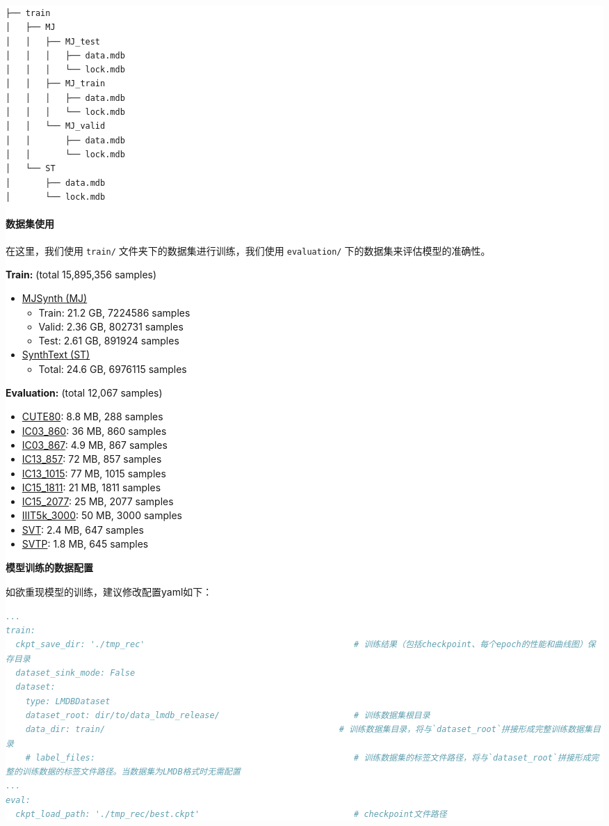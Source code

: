 ``` text
├── train
│   ├── MJ
│   │   ├── MJ_test
│   │   │   ├── data.mdb
│   │   │   └── lock.mdb
│   │   ├── MJ_train
│   │   │   ├── data.mdb
│   │   │   └── lock.mdb
│   │   └── MJ_valid
│   │       ├── data.mdb
│   │       └── lock.mdb
│   └── ST
│       ├── data.mdb
│       └── lock.mdb
```

#### 数据集使用

在这里，我们使用 `train/` 文件夹下的数据集进行训练，我们使用 `evaluation/` 下的数据集来评估模型的准确性。

**Train:**  (total 15,895,356 samples)
- [MJSynth (MJ)](https://pan.baidu.com/s/1mgnTiyoR8f6Cm655rFI4HQ)
  - Train: 21.2 GB, 7224586 samples
  - Valid: 2.36 GB, 802731 samples
  - Test: 2.61 GB, 891924 samples
- [SynthText (ST)](https://pan.baidu.com/s/1mgnTiyoR8f6Cm655rFI4HQ)
  - Total: 24.6 GB, 6976115 samples


**Evaluation:** (total 12,067 samples)
- [CUTE80](http://cs-chan.com/downloads_CUTE80_dataset.html): 8.8 MB, 288 samples
- [IC03_860](http://www.iapr-tc11.org/mediawiki/index.php/ICDAR_2003_Robust_Reading_Competitions): 36 MB, 860 samples
- [IC03_867](http://www.iapr-tc11.org/mediawiki/index.php/ICDAR_2003_Robust_Reading_Competitions): 4.9 MB, 867 samples
- [IC13_857](http://rrc.cvc.uab.es/?ch=2): 72 MB, 857 samples
- [IC13_1015](http://rrc.cvc.uab.es/?ch=2): 77 MB, 1015 samples
- [IC15_1811](http://rrc.cvc.uab.es/?ch=4): 21 MB, 1811 samples
- [IC15_2077](http://rrc.cvc.uab.es/?ch=4): 25 MB, 2077 samples
- [IIIT5k_3000](http://cvit.iiit.ac.in/projects/SceneTextUnderstanding/IIIT5K.html): 50 MB, 3000 samples
- [SVT](http://www.iapr-tc11.org/mediawiki/index.php/The_Street_View_Text_Dataset): 2.4 MB, 647 samples
- [SVTP](http://openaccess.thecvf.com/content_iccv_2013/papers/Phan_Recognizing_Text_with_2013_ICCV_paper.pdf): 1.8 MB, 645 samples


**模型训练的数据配置**

如欲重现模型的训练，建议修改配置yaml如下：

```yaml
...
train:
  ckpt_save_dir: './tmp_rec'                                          # 训练结果（包括checkpoint、每个epoch的性能和曲线图）保存目录
  dataset_sink_mode: False
  dataset:
    type: LMDBDataset
    dataset_root: dir/to/data_lmdb_release/                           # 训练数据集根目录
    data_dir: train/                                               # 训练数据集目录，将与`dataset_root`拼接形成完整训练数据集目录
    # label_files:                                                    # 训练数据集的标签文件路径，将与`dataset_root`拼接形成完整的训练数据的标签文件路径。当数据集为LMDB格式时无需配置
...
eval:
  ckpt_load_path: './tmp_rec/best.ckpt'                               # checkpoint文件路径
```